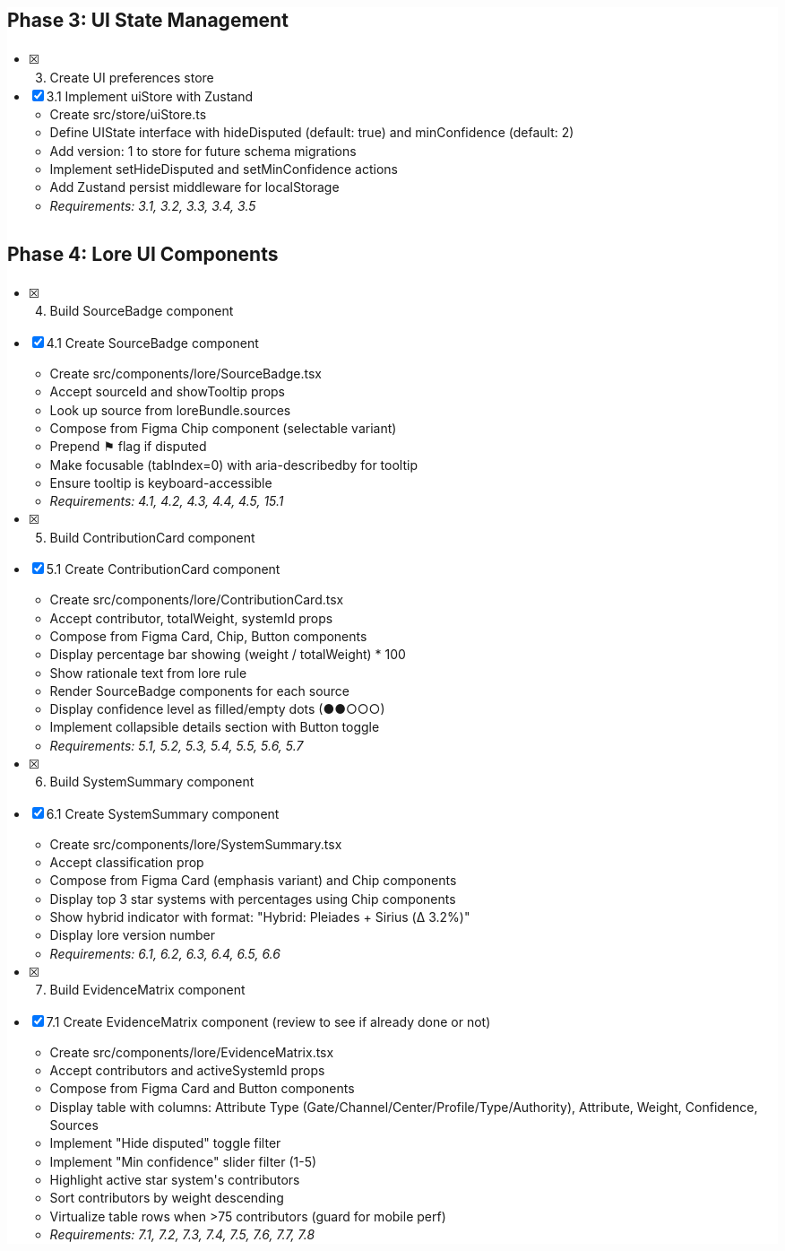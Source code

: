## Phase 3: UI State Management

- [x] 3. Create UI preferences store
- [x] 3.1 Implement uiStore with Zustand
  - Create src/store/uiStore.ts
  - Define UIState interface with hideDisputed (default: true) and minConfidence (default: 2)
  - Add version: 1 to store for future schema migrations
  - Implement setHideDisputed and setMinConfidence actions
  - Add Zustand persist middleware for localStorage
  - _Requirements: 3.1, 3.2, 3.3, 3.4, 3.5_

## Phase 4: Lore UI Components

- [x] 4. Build SourceBadge component
- [x] 4.1 Create SourceBadge component

  - Create src/components/lore/SourceBadge.tsx
  - Accept sourceId and showTooltip props
  - Look up source from loreBundle.sources
  - Compose from Figma Chip component (selectable variant)
  - Prepend ⚑ flag if disputed
  - Make focusable (tabIndex=0) with aria-describedby for tooltip
  - Ensure tooltip is keyboard-accessible
  - _Requirements: 4.1, 4.2, 4.3, 4.4, 4.5, 15.1_

- [x] 5. Build ContributionCard component
- [x] 5.1 Create ContributionCard component

  - Create src/components/lore/ContributionCard.tsx
  - Accept contributor, totalWeight, systemId props
  - Compose from Figma Card, Chip, Button components
  - Display percentage bar showing (weight / totalWeight) \* 100
  - Show rationale text from lore rule
  - Render SourceBadge components for each source
  - Display confidence level as filled/empty dots (●●○○○)
  - Implement collapsible details section with Button toggle
  - _Requirements: 5.1, 5.2, 5.3, 5.4, 5.5, 5.6, 5.7_

- [x] 6. Build SystemSummary component
- [x] 6.1 Create SystemSummary component

  - Create src/components/lore/SystemSummary.tsx
  - Accept classification prop
  - Compose from Figma Card (emphasis variant) and Chip components
  - Display top 3 star systems with percentages using Chip components
  - Show hybrid indicator with format: "Hybrid: Pleiades + Sirius (Δ 3.2%)"
  - Display lore version number
  - _Requirements: 6.1, 6.2, 6.3, 6.4, 6.5, 6.6_

- [x] 7. Build EvidenceMatrix component
- [x] 7.1 Create EvidenceMatrix component (review to see if already done or not)
  - Create src/components/lore/EvidenceMatrix.tsx
  - Accept contributors and activeSystemId props
  - Compose from Figma Card and Button components
  - Display table with columns: Attribute Type (Gate/Channel/Center/Profile/Type/Authority), Attribute, Weight, Confidence, Sources
  - Implement "Hide disputed" toggle filter
  - Implement "Min confidence" slider filter (1-5)
  - Highlight active star system's contributors
  - Sort contributors by weight descending
  - Virtualize table rows when >75 contributors (guard for mobile perf)
  - _Requirements: 7.1, 7.2, 7.3, 7.4, 7.5, 7.6, 7.7, 7.8_
